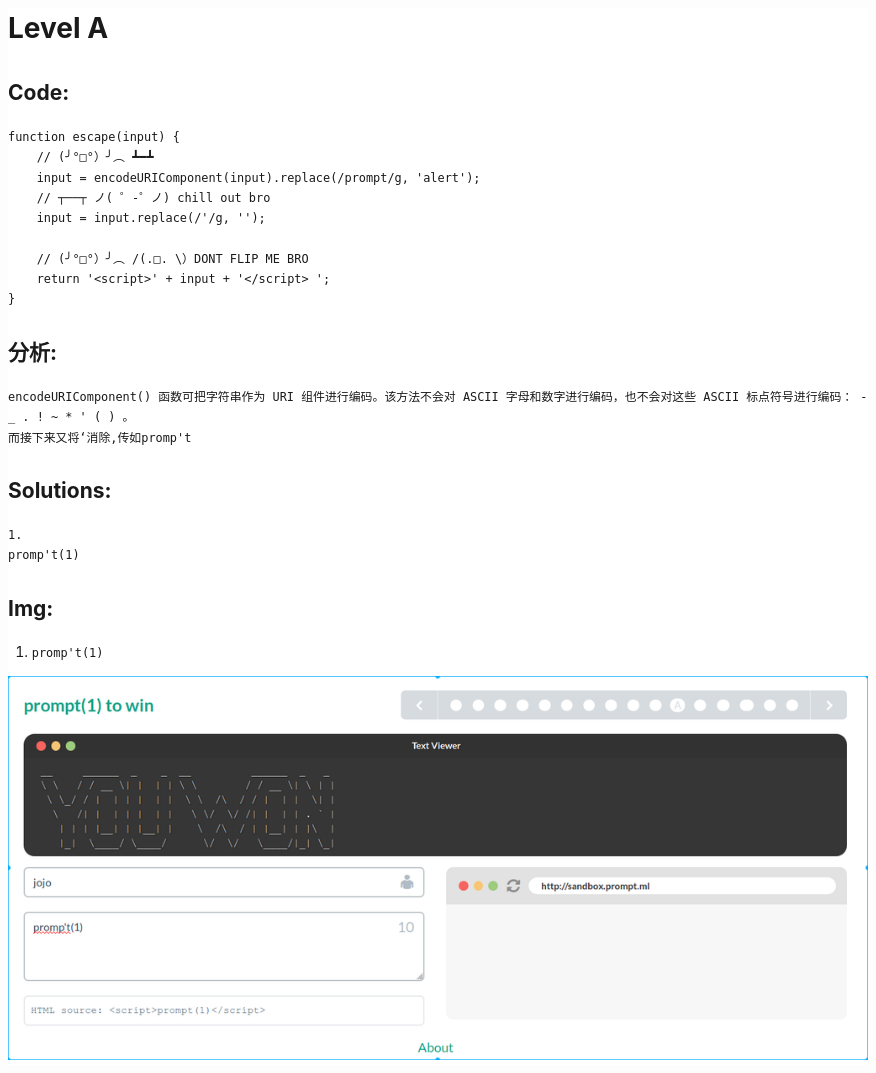

# Level A

## Code:

```
function escape(input) {
    // (╯°□°）╯︵ ┻━┻
    input = encodeURIComponent(input).replace(/prompt/g, 'alert');
    // ┬──┬ ﻿ノ( ゜-゜ノ) chill out bro
    input = input.replace(/'/g, '');

    // (╯°□°）╯︵ /(.□. \）DONT FLIP ME BRO
    return '<script>' + input + '</script> ';
}                          
```

## 分析:

```
encodeURIComponent() 函数可把字符串作为 URI 组件进行编码。该方法不会对 ASCII 字母和数字进行编码，也不会对这些 ASCII 标点符号进行编码： - _ . ! ~ * ' ( ) 。
而接下来又将‘消除,传如promp't
```



## Solutions:

```
1. 
promp't(1)
```

## Img:

1. `promp't(1)`

![A_1](/img/xss/prompt_ml/levelA_001.png)
